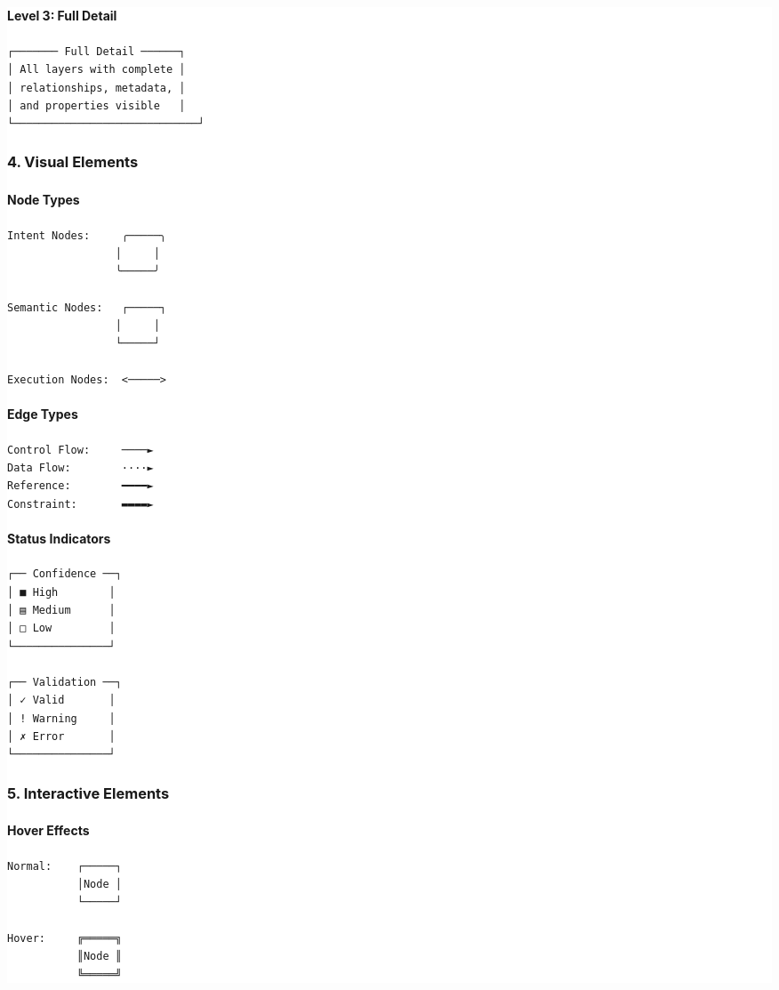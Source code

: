#### Level 3: Full Detail
```
┌─────── Full Detail ──────┐
│ All layers with complete │
│ relationships, metadata, │
│ and properties visible   │
└─────────────────────────────┘
```

### 4. Visual Elements

#### Node Types
```
Intent Nodes:     ╭─────╮
                 │     │
                 ╰─────╯

Semantic Nodes:   ┌─────┐
                 │     │
                 └─────┘

Execution Nodes:  <─────>
```

#### Edge Types
```
Control Flow:     ────►
Data Flow:        ····►
Reference:        ━━━━►
Constraint:       ▬▬▬▬►
```

#### Status Indicators
```
┌── Confidence ──┐
│ ■ High        │
│ ▤ Medium      │
│ □ Low         │
└───────────────┘

┌── Validation ──┐
│ ✓ Valid       │
│ ! Warning     │
│ ✗ Error       │
└───────────────┘
```

### 5. Interactive Elements

#### Hover Effects
```
Normal:    ┌─────┐
           │Node │
           └─────┘

Hover:     ╔═════╗
           ║Node ║
           ╚═════╝
```
